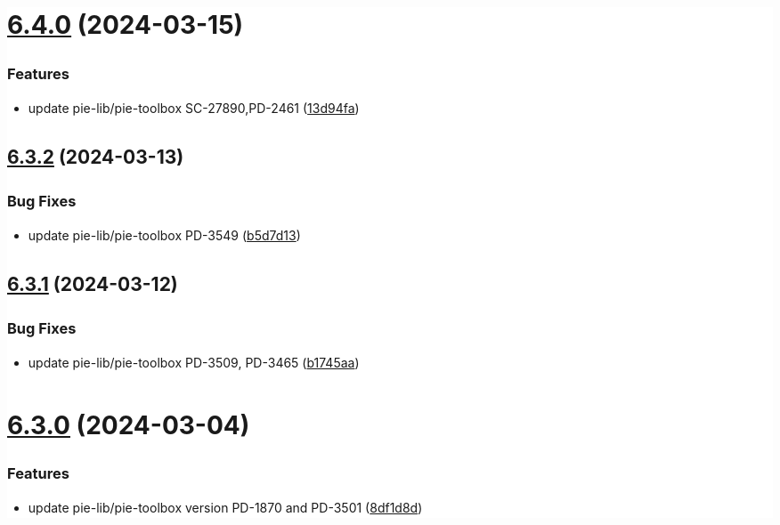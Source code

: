



# [6.4.0](https://github.com/pie-framework/pie-elements/compare/@pie-element/math-inline-controller@6.3.2...@pie-element/math-inline-controller@6.4.0) (2024-03-15)


### Features

* update pie-lib/pie-toolbox SC-27890,PD-2461 ([13d94fa](https://github.com/pie-framework/pie-elements/commit/13d94faaf0cf9cf923bbc64587cdd4202154ea33))





## [6.3.2](https://github.com/pie-framework/pie-elements/compare/@pie-element/math-inline-controller@6.3.1...@pie-element/math-inline-controller@6.3.2) (2024-03-13)


### Bug Fixes

* update pie-lib/pie-toolbox PD-3549 ([b5d7d13](https://github.com/pie-framework/pie-elements/commit/b5d7d1352169cc67eaedcd56898a5806b0a8812a))





## [6.3.1](https://github.com/pie-framework/pie-elements/compare/@pie-element/math-inline-controller@6.3.0...@pie-element/math-inline-controller@6.3.1) (2024-03-12)


### Bug Fixes

* update pie-lib/pie-toolbox PD-3509, PD-3465 ([b1745aa](https://github.com/pie-framework/pie-elements/commit/b1745aa981722b5561aab1f4495ac81ac7bc4155))





# [6.3.0](https://github.com/pie-framework/pie-elements/compare/@pie-element/math-inline-controller@6.2.2...@pie-element/math-inline-controller@6.3.0) (2024-03-04)


### Features

* update pie-lib/pie-toolbox version PD-1870 and PD-3501 ([8df1d8d](https://github.com/pie-framework/pie-elements/commit/8df1d8d281a0d6023d5a9c0e6fdd29fea71b6ac1))


